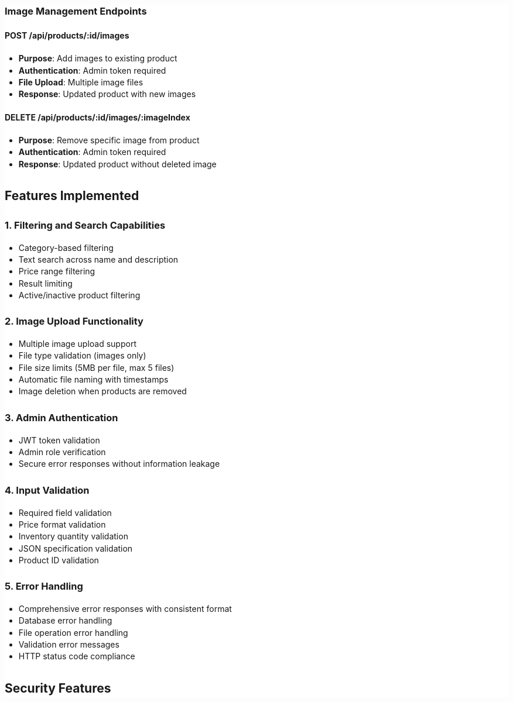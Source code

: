 ### Image Management Endpoints

#### POST /api/products/:id/images
- **Purpose**: Add images to existing product
- **Authentication**: Admin token required
- **File Upload**: Multiple image files
- **Response**: Updated product with new images

#### DELETE /api/products/:id/images/:imageIndex
- **Purpose**: Remove specific image from product
- **Authentication**: Admin token required
- **Response**: Updated product without deleted image

## Features Implemented

### 1. Filtering and Search Capabilities
- Category-based filtering
- Text search across name and description
- Price range filtering
- Result limiting
- Active/inactive product filtering

### 2. Image Upload Functionality
- Multiple image upload support
- File type validation (images only)
- File size limits (5MB per file, max 5 files)
- Automatic file naming with timestamps
- Image deletion when products are removed

### 3. Admin Authentication
- JWT token validation
- Admin role verification
- Secure error responses without information leakage

### 4. Input Validation
- Required field validation
- Price format validation
- Inventory quantity validation
- JSON specification validation
- Product ID validation

### 5. Error Handling
- Comprehensive error responses with consistent format
- Database error handling
- File operation error handling
- Validation error messages
- HTTP status code compliance

## Security Features
